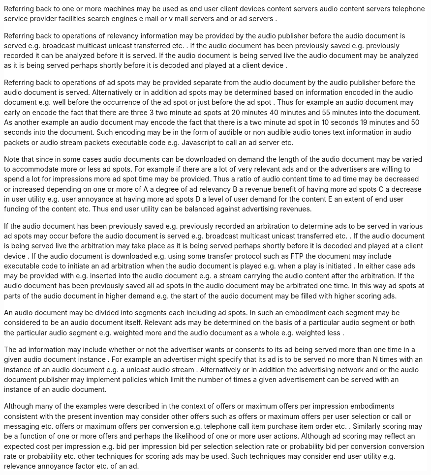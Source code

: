 Referring back to one or more machines may be used as end user client devices content servers audio content servers telephone service provider facilities search engines e mail or v mail servers and or ad servers .

Referring back to operations of relevancy information may be provided by the audio publisher before the audio document is served e.g. broadcast multicast unicast transferred etc. . If the audio document has been previously saved e.g. previously recorded it can be analyzed before it is served. If the audio document is being served live the audio document may be analyzed as it is being served perhaps shortly before it is decoded and played at a client device .

Referring back to operations of ad spots may be provided separate from the audio document by the audio publisher before the audio document is served. Alternatively or in addition ad spots may be determined based on information encoded in the audio document e.g. well before the occurrence of the ad spot or just before the ad spot . Thus for example an audio document may early on encode the fact that there are three 3 two minute ad spots at 20 minutes 40 minutes and 55 minutes into the document. As another example an audio document may encode the fact that there is a two minute ad spot in 10 seconds 19 minutes and 50 seconds into the document. Such encoding may be in the form of audible or non audible audio tones text information in audio packets or audio stream packets executable code e.g. Javascript to call an ad server etc.

Note that since in some cases audio documents can be downloaded on demand the length of the audio document may be varied to accommodate more or less ad spots. For example if there are a lot of very relevant ads and or the advertisers are willing to spend a lot for impressions more ad spot time may be provided. Thus a ratio of audio content time to ad time may be decreased or increased depending on one or more of A a degree of ad relevancy B a revenue benefit of having more ad spots C a decrease in user utility e.g. user annoyance at having more ad spots D a level of user demand for the content E an extent of end user funding of the content etc. Thus end user utility can be balanced against advertising revenues.

If the audio document has been previously saved e.g. previously recorded an arbitration to determine ads to be served in various ad spots may occur before the audio document is served e.g. broadcast multicast unicast transferred etc. . If the audio document is being served live the arbitration may take place as it is being served perhaps shortly before it is decoded and played at a client device . If the audio document is downloaded e.g. using some transfer protocol such as FTP the document may include executable code to initiate an ad arbitration when the audio document is played e.g. when a play is initiated . In either case ads may be provided with e.g. inserted into the audio document e.g. a stream carrying the audio content after the arbitration. If the audio document has been previously saved all ad spots in the audio document may be arbitrated one time. In this way ad spots at parts of the audio document in higher demand e.g. the start of the audio document may be filled with higher scoring ads.

An audio document may be divided into segments each including ad spots. In such an embodiment each segment may be considered to be an audio document itself. Relevant ads may be determined on the basis of a particular audio segment or both the particular audio segment e.g. weighted more and the audio document as a whole e.g. weighted less .

The ad information may include whether or not the advertiser wants or consents to its ad being served more than one time in a given audio document instance . For example an advertiser might specify that its ad is to be served no more than N times with an instance of an audio document e.g. a unicast audio stream . Alternatively or in addition the advertising network and or the audio document publisher may implement policies which limit the number of times a given advertisement can be served with an instance of an audio document.

Although many of the examples were described in the context of offers or maximum offers per impression embodiments consistent with the present invention may consider other offers such as offers or maximum offers per user selection or call or messaging etc. offers or maximum offers per conversion e.g. telephone call item purchase item order etc. . Similarly scoring may be a function of one or more offers and perhaps the likelihood of one or more user actions. Although ad scoring may reflect an expected cost per impression e.g. bid per impression bid per selection selection rate or probability bid per conversion conversion rate or probability etc. other techniques for scoring ads may be used. Such techniques may consider end user utility e.g. relevance annoyance factor etc. of an ad.
